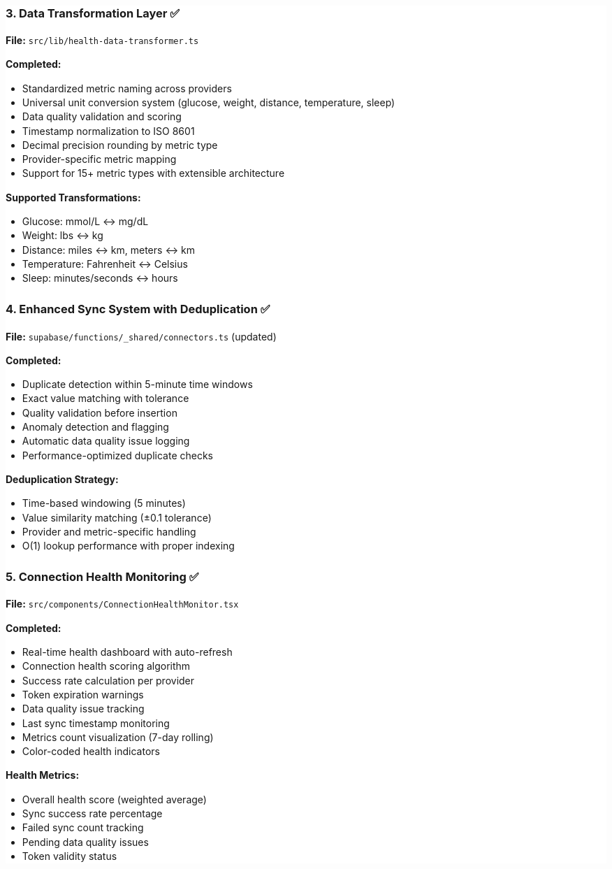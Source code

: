 ### 3. Data Transformation Layer ✅

**File:** `src/lib/health-data-transformer.ts`

**Completed:**
- Standardized metric naming across providers
- Universal unit conversion system (glucose, weight, distance, temperature, sleep)
- Data quality validation and scoring
- Timestamp normalization to ISO 8601
- Decimal precision rounding by metric type
- Provider-specific metric mapping
- Support for 15+ metric types with extensible architecture

**Supported Transformations:**
- Glucose: mmol/L ↔ mg/dL
- Weight: lbs ↔ kg
- Distance: miles ↔ km, meters ↔ km
- Temperature: Fahrenheit ↔ Celsius
- Sleep: minutes/seconds ↔ hours

### 4. Enhanced Sync System with Deduplication ✅

**File:** `supabase/functions/_shared/connectors.ts` (updated)

**Completed:**
- Duplicate detection within 5-minute time windows
- Exact value matching with tolerance
- Quality validation before insertion
- Anomaly detection and flagging
- Automatic data quality issue logging
- Performance-optimized duplicate checks

**Deduplication Strategy:**
- Time-based windowing (5 minutes)
- Value similarity matching (±0.1 tolerance)
- Provider and metric-specific handling
- O(1) lookup performance with proper indexing

### 5. Connection Health Monitoring ✅

**File:** `src/components/ConnectionHealthMonitor.tsx`

**Completed:**
- Real-time health dashboard with auto-refresh
- Connection health scoring algorithm
- Success rate calculation per provider
- Token expiration warnings
- Data quality issue tracking
- Last sync timestamp monitoring
- Metrics count visualization (7-day rolling)
- Color-coded health indicators

**Health Metrics:**
- Overall health score (weighted average)
- Sync success rate percentage
- Failed sync count tracking
- Pending data quality issues
- Token validity status
